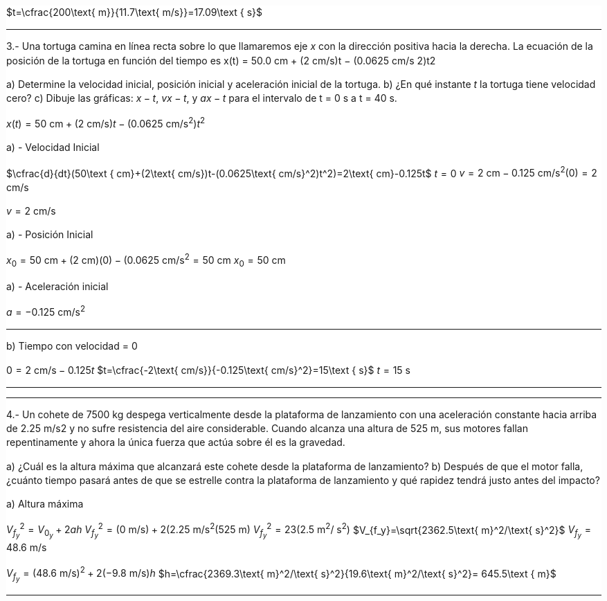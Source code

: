 $t=\cfrac{200\text{ m}}{11.7\text{ m/s}}=17.09\text { s}$

___
3.- Una tortuga camina en línea recta sobre lo que llamaremos eje $x$ con la dirección positiva hacia la derecha. La ecuación de la posición de la tortuga en función del tiempo es x(t) = 50.0 cm + (2 cm/s)t − (0.0625 cm/s 2)t2

a) Determine la velocidad inicial, posición inicial y aceleración inicial de la tortuga. 
b) ¿En qué instante $t$ la tortuga tiene velocidad cero?
c) Dibuje las gráficas: $x − t$, $vx − t$, y $ax − t$ para el intervalo de t = 0 s a t = 40 s.

$x(t)=50\text { cm}+(2\text{ cm/s})t-(0.0625\text{ cm/s}^2)t^2$

a) - Velocidad Inicial

$\cfrac{d}{dt}(50\text { cm}+(2\text{ cm/s})t-(0.0625\text{ cm/s}^2)t^2)=2\text{ cm}-0.125t$
$t=0$
$v=2\text{ cm}-0.125\text { cm/s}^2(0)=2\text{ cm/s}$

$v=2\text{ cm/s}$

a) - Posición Inicial

$x_0=50\text{ cm}+ (2\text{ cm})(0)-(0.0625\text{ cm/s}^2=50\text{ cm}$
$x_0=50\text{ cm}$

a) - Aceleración inicial

$a=-0.125\text{ cm/s}^2$

---
b) Tiempo con velocidad = 0

$0=2\text{ cm/s}-0.125t$
$t=\cfrac{-2\text{ cm/s}}{-0.125\text{ cm/s}^2}=15\text { s}$
$t=15\text { s}$

---
___
4.- Un cohete de 7500 kg despega verticalmente desde la plataforma de lanzamiento con una aceleración constante hacia arriba de 2.25 m/s2 y no sufre resistencia del aire considerable. Cuando alcanza una altura de 525 m, sus motores fallan repentinamente y ahora la única fuerza que actúa sobre él es la gravedad. 

a) ¿Cuál es la altura máxima que alcanzará este cohete desde la plataforma de lanzamiento? 
b) Después de que el motor falla, ¿cuánto tiempo pasará antes de que se estrelle contra la plataforma de lanzamiento y qué rapidez tendrá justo antes del impacto?

a) Altura máxima

${V_{f_y}}^2=V_{0_y}+2ah$
${V_{f_y}}^2=(0\text{ m/s})+2(2.25\text { m/s}^2(525\text{ m})$
${V_{f_y}}^2=23(2.5\text{ m}^2/\text{ s}^2)$
$V_{f_y}=\sqrt{2362.5\text{ m}^2/\text{ s}^2}$
$V_{f_y}=48.6\text{ m/s}$

$V_{f_y}=(48.6\text{ m/s})^2+2(-9.8\text{ m/s})h$
$h=\cfrac{2369.3\text{ m}^2/\text{ s}^2}{19.6\text{ m}^2/\text{ s}^2}= 645.5\text { m}$

---